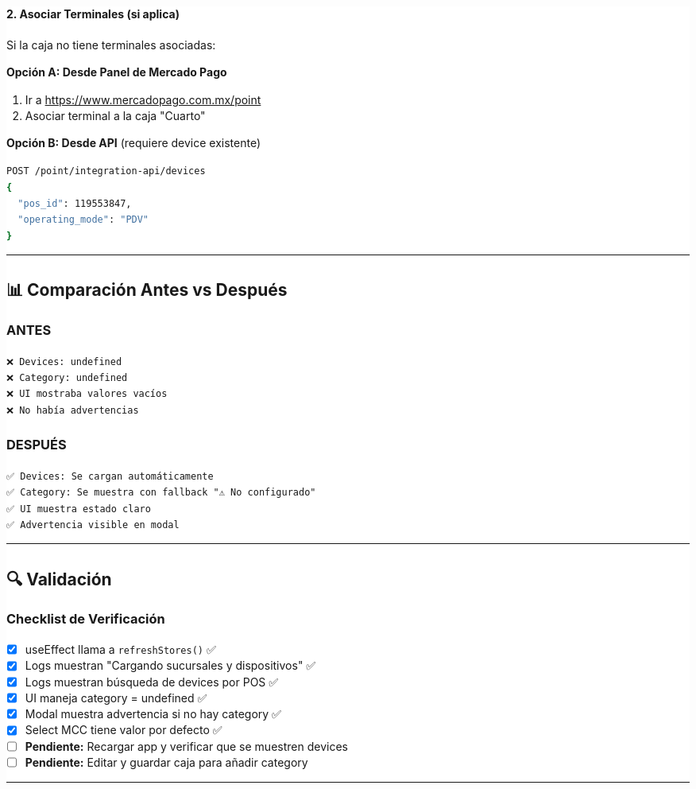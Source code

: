 #### 2. Asociar Terminales (si aplica)

Si la caja no tiene terminales asociadas:

**Opción A: Desde Panel de Mercado Pago**
1. Ir a https://www.mercadopago.com.mx/point
2. Asociar terminal a la caja "Cuarto"

**Opción B: Desde API** (requiere device existente)
```bash
POST /point/integration-api/devices
{
  "pos_id": 119553847,
  "operating_mode": "PDV"
}
```

---

## 📊 Comparación Antes vs Después

### ANTES
```
❌ Devices: undefined
❌ Category: undefined  
❌ UI mostraba valores vacíos
❌ No había advertencias
```

### DESPUÉS
```
✅ Devices: Se cargan automáticamente
✅ Category: Se muestra con fallback "⚠️ No configurado"
✅ UI muestra estado claro
✅ Advertencia visible en modal
```

---

## 🔍 Validación

### Checklist de Verificación

- [x] useEffect llama a `refreshStores()` ✅
- [x] Logs muestran "Cargando sucursales y dispositivos" ✅
- [x] Logs muestran búsqueda de devices por POS ✅
- [x] UI maneja category = undefined ✅
- [x] Modal muestra advertencia si no hay category ✅
- [x] Select MCC tiene valor por defecto ✅
- [ ] **Pendiente:** Recargar app y verificar que se muestren devices
- [ ] **Pendiente:** Editar y guardar caja para añadir category

---
